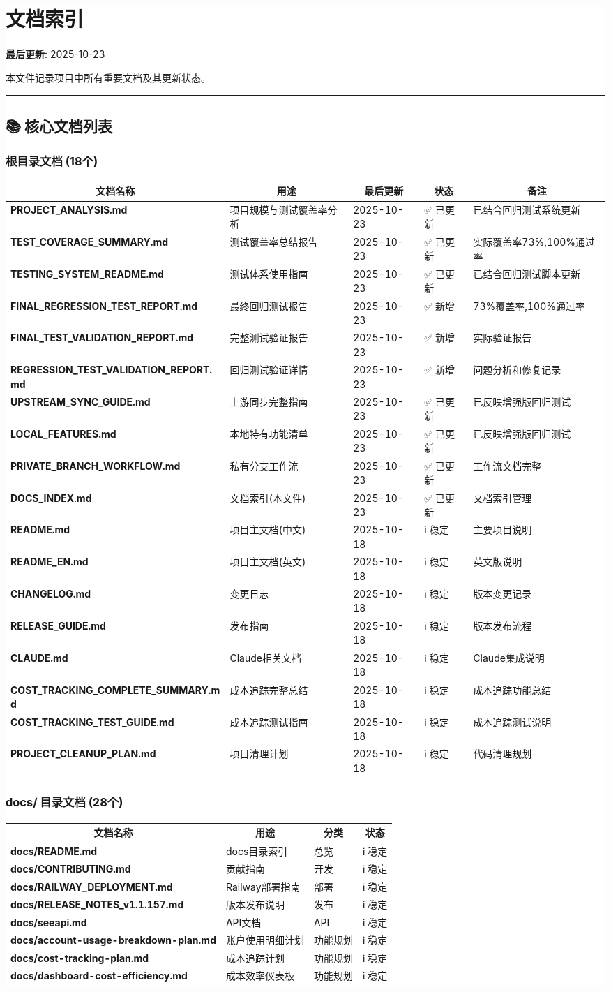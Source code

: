 # 文档索引

**最后更新**: 2025-10-23

本文件记录项目中所有重要文档及其更新状态。

---

## 📚 核心文档列表

### 根目录文档 (18个)

| 文档名称                                 | 用途                     | 最后更新   | 状态      | 备注                     |
| ---------------------------------------- | ------------------------ | ---------- | --------- | ------------------------ |
| **PROJECT_ANALYSIS.md**                  | 项目规模与测试覆盖率分析 | 2025-10-23 | ✅ 已更新 | 已结合回归测试系统更新   |
| **TEST_COVERAGE_SUMMARY.md**             | 测试覆盖率总结报告       | 2025-10-23 | ✅ 已更新 | 实际覆盖率73%,100%通过率 |
| **TESTING_SYSTEM_README.md**             | 测试体系使用指南         | 2025-10-23 | ✅ 已更新 | 已结合回归测试脚本更新   |
| **FINAL_REGRESSION_TEST_REPORT.md**      | 最终回归测试报告         | 2025-10-23 | ✅ 新增   | 73%覆盖率,100%通过率     |
| **FINAL_TEST_VALIDATION_REPORT.md**      | 完整测试验证报告         | 2025-10-23 | ✅ 新增   | 实际验证报告             |
| **REGRESSION_TEST_VALIDATION_REPORT.md** | 回归测试验证详情         | 2025-10-23 | ✅ 新增   | 问题分析和修复记录       |
| **UPSTREAM_SYNC_GUIDE.md**               | 上游同步完整指南         | 2025-10-23 | ✅ 已更新 | 已反映增强版回归测试     |
| **LOCAL_FEATURES.md**                    | 本地特有功能清单         | 2025-10-23 | ✅ 已更新 | 已反映增强版回归测试     |
| **PRIVATE_BRANCH_WORKFLOW.md**           | 私有分支工作流           | 2025-10-23 | ✅ 已更新 | 工作流文档完整           |
| **DOCS_INDEX.md**                        | 文档索引(本文件)         | 2025-10-23 | ✅ 已更新 | 文档索引管理             |
| **README.md**                            | 项目主文档(中文)         | 2025-10-18 | ℹ️ 稳定   | 主要项目说明             |
| **README_EN.md**                         | 项目主文档(英文)         | 2025-10-18 | ℹ️ 稳定   | 英文版说明               |
| **CHANGELOG.md**                         | 变更日志                 | 2025-10-18 | ℹ️ 稳定   | 版本变更记录             |
| **RELEASE_GUIDE.md**                     | 发布指南                 | 2025-10-18 | ℹ️ 稳定   | 版本发布流程             |
| **CLAUDE.md**                            | Claude相关文档           | 2025-10-18 | ℹ️ 稳定   | Claude集成说明           |
| **COST_TRACKING_COMPLETE_SUMMARY.md**    | 成本追踪完整总结         | 2025-10-18 | ℹ️ 稳定   | 成本追踪功能总结         |
| **COST_TRACKING_TEST_GUIDE.md**          | 成本追踪测试指南         | 2025-10-18 | ℹ️ 稳定   | 成本追踪测试说明         |
| **PROJECT_CLEANUP_PLAN.md**              | 项目清理计划             | 2025-10-18 | ℹ️ 稳定   | 代码清理规划             |

### docs/ 目录文档 (28个)

| 文档名称                                 | 用途             | 分类     | 状态    |
| ---------------------------------------- | ---------------- | -------- | ------- |
| **docs/README.md**                       | docs目录索引     | 总览     | ℹ️ 稳定 |
| **docs/CONTRIBUTING.md**                 | 贡献指南         | 开发     | ℹ️ 稳定 |
| **docs/RAILWAY_DEPLOYMENT.md**           | Railway部署指南  | 部署     | ℹ️ 稳定 |
| **docs/RELEASE_NOTES_v1.1.157.md**       | 版本发布说明     | 发布     | ℹ️ 稳定 |
| **docs/seeapi.md**                       | API文档          | API      | ℹ️ 稳定 |
| **docs/account-usage-breakdown-plan.md** | 账户使用明细计划 | 功能规划 | ℹ️ 稳定 |
| **docs/cost-tracking-plan.md**           | 成本追踪计划     | 功能规划 | ℹ️ 稳定 |
| **docs/dashboard-cost-efficiency.md**    | 成本效率仪表板   | 功能规划 | ℹ️ 稳定 |